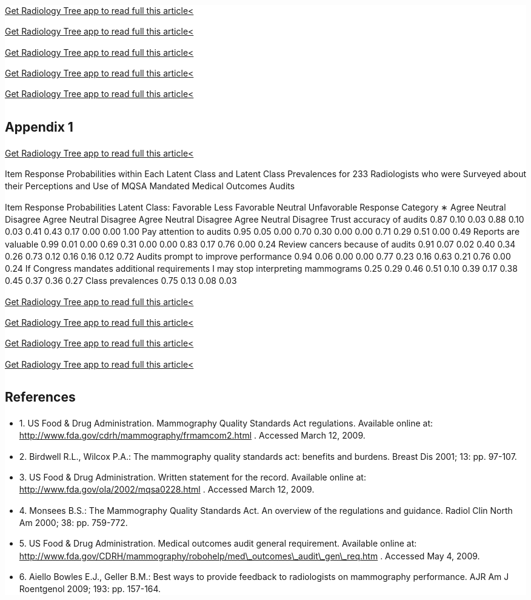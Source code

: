 [Get Radiology Tree app to read full this article<](https://clinicalpub.com/app)

[Get Radiology Tree app to read full this article<](https://clinicalpub.com/app)

[Get Radiology Tree app to read full this article<](https://clinicalpub.com/app)

[Get Radiology Tree app to read full this article<](https://clinicalpub.com/app)

[Get Radiology Tree app to read full this article<](https://clinicalpub.com/app)

## Appendix 1

[Get Radiology Tree app to read full this article<](https://clinicalpub.com/app)

Item Response Probabilities within Each Latent Class and Latent Class Prevalences for 233 Radiologists who were Surveyed about their Perceptions and Use of MQSA Mandated Medical Outcomes Audits


Item Response Probabilities Latent Class: Favorable Less Favorable Neutral Unfavorable Response Category  ∗  Agree Neutral Disagree Agree Neutral Disagree Agree Neutral Disagree Agree Neutral Disagree Trust accuracy of audits 0.87 0.10 0.03 0.88 0.10 0.03 0.41 0.43 0.17 0.00 0.00 1.00 Pay attention to audits 0.95 0.05 0.00 0.70 0.30 0.00 0.00 0.71 0.29 0.51 0.00 0.49 Reports are valuable 0.99 0.01 0.00 0.69 0.31 0.00 0.00 0.83 0.17 0.76 0.00 0.24 Review cancers because of audits 0.91 0.07 0.02 0.40 0.34 0.26 0.73 0.12 0.16 0.16 0.12 0.72 Audits prompt to improve performance 0.94 0.06 0.00 0.00 0.77 0.23 0.16 0.63 0.21 0.76 0.00 0.24 If Congress mandates additional requirements I may stop interpreting mammograms 0.25 0.29 0.46 0.51 0.10 0.39 0.17 0.38 0.45 0.37 0.36 0.27 Class prevalences 0.75 0.13 0.08 0.03

[Get Radiology Tree app to read full this article<](https://clinicalpub.com/app)

[Get Radiology Tree app to read full this article<](https://clinicalpub.com/app)

[Get Radiology Tree app to read full this article<](https://clinicalpub.com/app)

[Get Radiology Tree app to read full this article<](https://clinicalpub.com/app)

## References

- 1\.  US Food & Drug Administration. Mammography Quality Standards Act regulations. Available online at:  http://www.fda.gov/cdrh/mammography/frmamcom2.html  . Accessed March 12, 2009.


- 2\. Birdwell R.L., Wilcox P.A.: The mammography quality standards act: benefits and burdens. Breast Dis 2001; 13: pp. 97-107.


- 3\.  US Food & Drug Administration. Written statement for the record. Available online at:  http://www.fda.gov/ola/2002/mqsa0228.html  . Accessed March 12, 2009.


- 4\. Monsees B.S.: The Mammography Quality Standards Act. An overview of the regulations and guidance. Radiol Clin North Am 2000; 38: pp. 759-772.


- 5\.  US Food & Drug Administration. Medical outcomes audit general requirement. Available online at:  http://www.fda.gov/CDRH/mammography/robohelp/med\_outcomes\_audit\_gen\_req.htm  . Accessed May 4, 2009.


- 6\. Aiello Bowles E.J., Geller B.M.: Best ways to provide feedback to radiologists on mammography performance. AJR Am J Roentgenol 2009; 193: pp. 157-164.
